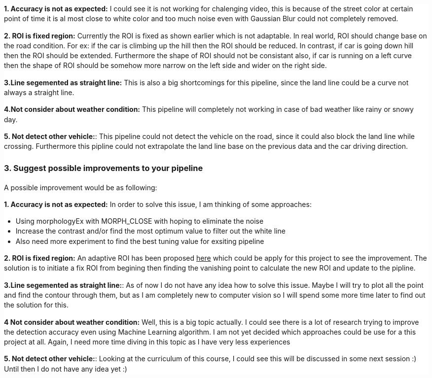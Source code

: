 **1. Accuracy is not as expected:** I could see it is not working for chalenging video, this is because of the street color at certain point of time it is al most close to white color and too much noise even with Gaussian Blur could not completely removed.

**2. ROI is fixed region:** Currently the ROI is fixed as shown earlier which is not adaptable. In real world, ROI should change base on the road condition. For ex: if the car is climbing up the hill then the ROI should be reduced. In contrast, if car is going down hill then the ROI should be extended. Furthermore the shape of ROI should not be consistant also, if car is running on a left curve then the shape of ROI should be somehow more narrow on the left side and wider on the right side.

**3.Line segemented as straight line:** This is also a big shortcomings for this pipeline, since the land line could be a curve not always a straight line.

**4.Not consider about weather condition:** This pipeline will completely not working in case of bad weather like rainy or snowy day.

**5. Not detect other vehicle:**: This pipeline could not detect the vehicle on the road, since it could also block the land line while crossing. Furthermore this pipline could not extrapolate the land line base on the previous data and the car driving direction.


### 3. Suggest possible improvements to your pipeline

A possible improvement would be as following:

**1. Accuracy is not as expected:** In order to solve this issue, I am thinking of some approaches:
- Using morphologyEx with MORPH_CLOSE with hoping to eliminate the noise
- Increase the contrast and/or find the most optimum value to filter out the white line
- Also need more experiment to find the best tuning value for exsiting pipeline

**2. ROI is fixed region:** An adaptive ROI has been proposed [here](http://citeseerx.ist.psu.edu/viewdoc/download?doi=10.1.1.1031.3880&rep=rep1&type=pdf) which could be apply for this project to see the improvement. The solution is to initiate a fix ROI from begining then finding the vanishing point to calculate the new ROI and update to the pipline.

**3.Line segemented as straight line:**: As of now I do not have any idea how to solve this issue. Maybe I will try to plot all the point and find the contour through them, but as I am completely new to computer vision so I will spend some more time later to find out the solution for this.

**4 Not consider about weather condition:** Well, this is a big topic actually. I could see there is a lot of research trying to improve the detection accuracy even using Machine Learning algorithm. I am not yet decided which approaches could be use for a this project at all. Again, I need more time diving in this topic as I have very less experiences

**5. Not detect other vehicle:**: Looking at the curriculum of this course, I could see this will be discussed in some next session :) Until then I do not have any idea yet :)
